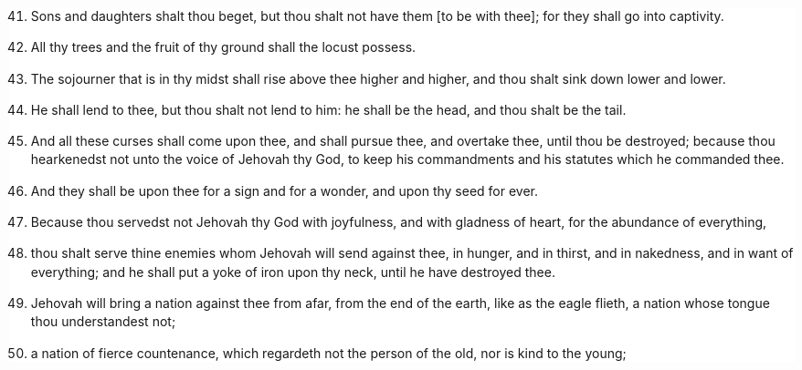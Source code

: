 41. Sons and daughters shalt thou beget, but thou shalt not have them [to be with thee]; for they shall go into captivity.

42. All thy trees and the fruit of thy ground shall the locust possess.

43. The sojourner that is in thy midst shall rise above thee higher and higher, and thou shalt sink down lower and lower.

44. He shall lend to thee, but thou shalt not lend to him: he shall be the head, and thou shalt be the tail.

45. And all these curses shall come upon thee, and shall pursue thee, and overtake thee, until thou be destroyed; because thou hearkenedst not unto the voice of Jehovah thy God, to keep his commandments and his statutes which he commanded thee.

46. And they shall be upon thee for a sign and for a wonder, and upon thy seed for ever.

47. Because thou servedst not Jehovah thy God with joyfulness, and with gladness of heart, for the abundance of everything,

48. thou shalt serve thine enemies whom Jehovah will send against thee, in hunger, and in thirst, and in nakedness, and in want of everything; and he shall put a yoke of iron upon thy neck, until he have destroyed thee.

49. Jehovah will bring a nation against thee from afar, from the end of the earth, like as the eagle flieth, a nation whose tongue thou understandest not;

50. a nation of fierce countenance, which regardeth not the person of the old, nor is kind to the young;

